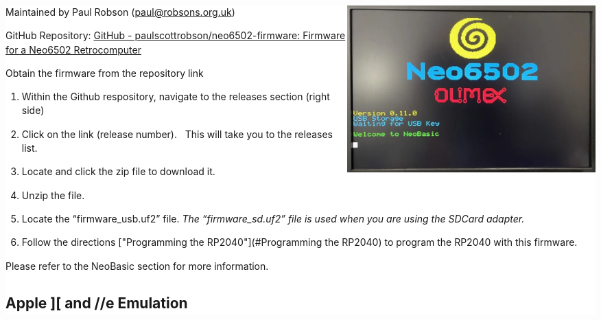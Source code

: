 <img src="images/firmware/neobasic_title_screen.png" align="right" data-align="right" width="362">Maintained by Paul Robson (paul@robsons.org.uk)

GitHub Repository: [GitHub - paulscottrobson/neo6502-firmware: Firmware for a Neo6502 Retrocomputer](https://github.com/paulscottrobson/neo6502-firmware)

Obtain the firmware from the repository link

1. Within the Github respository, navigate to the releases section (right side)

2. Click on the link (release number).   This will take you to the releases list. 

3. Locate and click the zip file to download it.

4. Unzip the file.

5. Locate the “firmware_usb.uf2” file.   *The “*firmware_sd.uf2*” file is used when you are using the SDCard adapter.*

6. Follow the directions ["Programming the RP2040"](#Programming the RP2040) to program the RP2040 with this firmware.

Please refer to the NeoBasic section for more information.

## Apple ][ and //e Emulation

